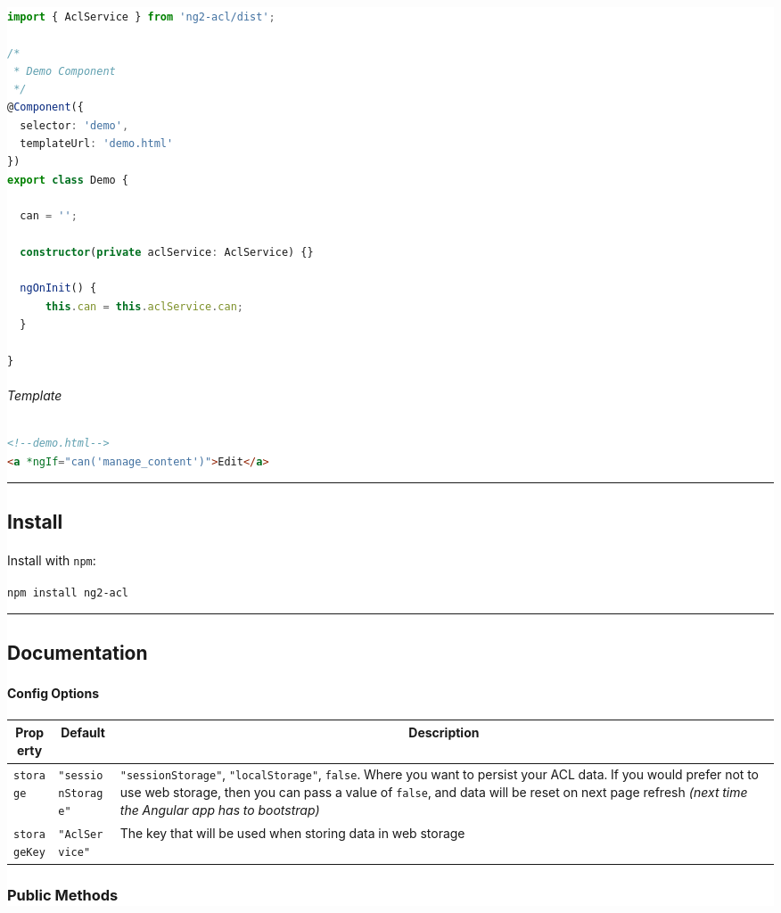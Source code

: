 ```ts
import { AclService } from 'ng2-acl/dist';

/*
 * Demo Component
 */
@Component({
  selector: 'demo',
  templateUrl: 'demo.html'
})
export class Demo {

  can = '';

  constructor(private aclService: AclService) {}

  ngOnInit() {
      this.can = this.aclService.can;
  }

}

```

###### Template

```html
<!--demo.html-->
<a *ngIf="can('manage_content')">Edit</a>
```

---

## Install

Install with `npm`:

```shell
npm install ng2-acl
```

---

## Documentation

#### Config Options

| Property | Default | Description |
| -------- | ------- | ----------- |
| `storage` | `"sessionStorage"` | `"sessionStorage"`, `"localStorage"`, `false`. Where you want to persist your ACL data. If you would prefer not to use web storage, then you can pass a value of `false`, and data will be reset on next page refresh _(next time the Angular app has to bootstrap)_ |
| `storageKey` | `"AclService"` | The key that will be used when storing data in web storage |

### Public Methods
